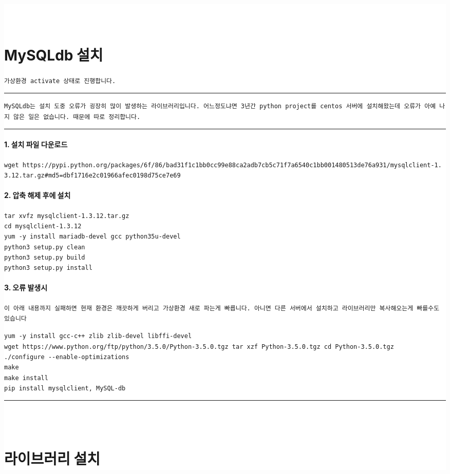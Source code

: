 
<br>
<br>

# MySQLdb 설치
`가상환경 activate 상태로 진행합니다.`

-----

`MySQLdb는 설치 도중 오류가 굉장히 많이 발생하는 라이브러리입니다.
어느정도냐면 3년간 python project를 centos 서버에 설치해왔는데 오류가 아예 나지 않은 일은 없습니다. 때문에 따로 정리합니다. `

-----

#### 1. 설치 파일 다운로드
    

```
wget https://pypi.python.org/packages/6f/86/bad31f1c1bb0cc99e88ca2adb7cb5c71f7a6540c1bb001480513de76a931/mysqlclient-1.3.12.tar.gz#md5=dbf1716e2c01966afec0198d75ce7e69 
```

#### 2. 압축 해제 후에 설치
    

```
tar xvfz mysqlclient-1.3.12.tar.gz
cd mysqlclient-1.3.12 
yum -y install mariadb-devel gcc python35u-devel 
python3 setup.py clean 
python3 setup.py build
python3 setup.py install
```

#### 3. 오류 발생시
    

`이 아래 내용까지 실패하면 현재 환경은 깨끗하게 버리고 가상환경 새로 파는게 빠릅니다. 아니면 다른 서버에서 설치하고 라이브러리만 복사해오는게 빠를수도 있습니다`

```
yum -y install gcc-c++ zlib zlib-devel libffi-devel
wget https://www.python.org/ftp/python/3.5.0/Python-3.5.0.tgz tar xzf Python-3.5.0.tgz cd Python-3.5.0.tgz 
./configure --enable-optimizations
make
make install
pip install mysqlclient, MySQL-db
```

---

<br>
<br>

# 라이브러리 설치
